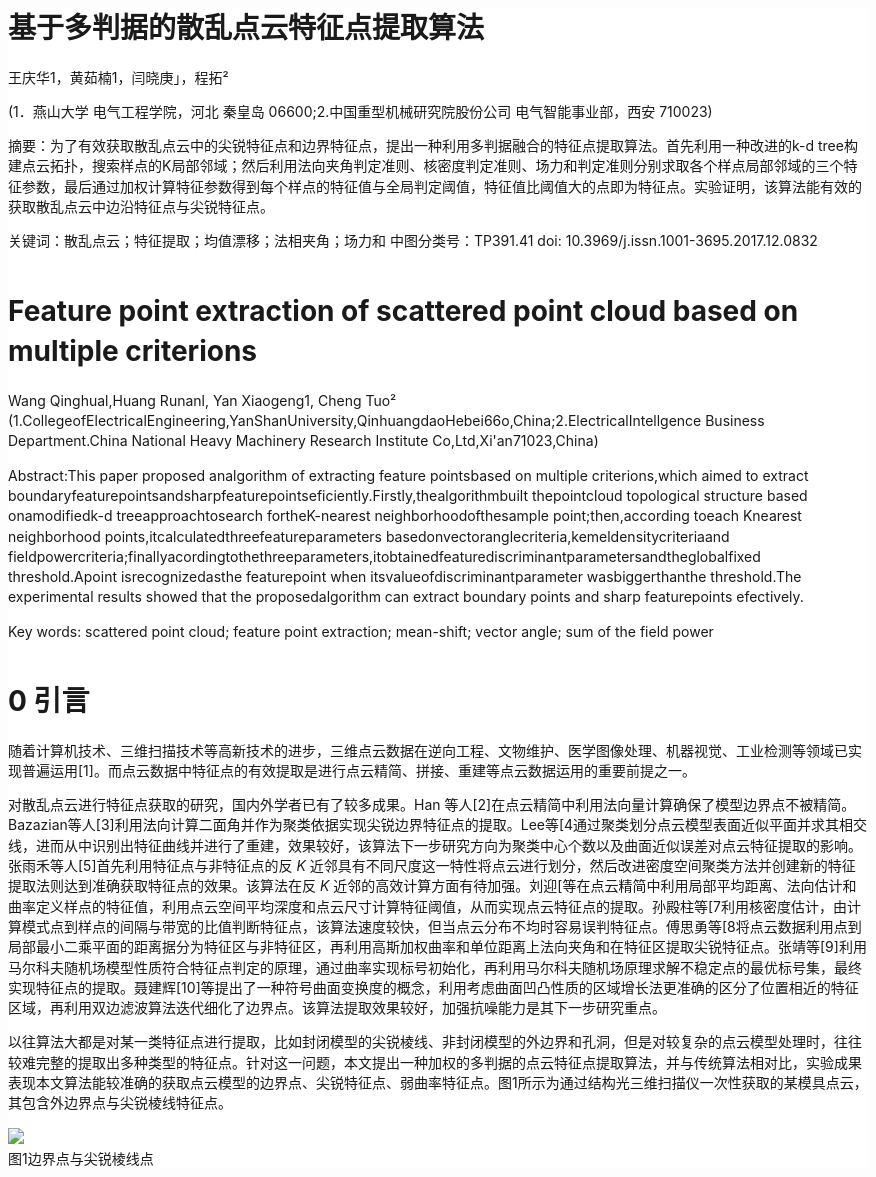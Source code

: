 # 基于多判据的散乱点云特征点提取算法

王庆华1，黄茹楠1，闫晓庚」，程拓²

(1．燕山大学 电气工程学院，河北 秦皇岛 06600;2.中国重型机械研究院股份公司 电气智能事业部，西安 710023)

摘要：为了有效获取散乱点云中的尖锐特征点和边界特征点，提出一种利用多判据融合的特征点提取算法。首先利用一种改进的k-d tree构建点云拓扑，搜索样点的K局部邻域；然后利用法向夹角判定准则、核密度判定准则、场力和判定准则分别求取各个样点局部邻域的三个特征参数，最后通过加权计算特征参数得到每个样点的特征值与全局判定阈值，特征值比阈值大的点即为特征点。实验证明，该算法能有效的获取散乱点云中边沿特征点与尖锐特征点。

关键词：散乱点云；特征提取；均值漂移；法相夹角；场力和 中图分类号：TP391.41 doi: 10.3969/j.issn.1001-3695.2017.12.0832

# Feature point extraction of scattered point cloud based on multiple criterions

Wang Qinghual,Huang Runanl, Yan Xiaogeng1, Cheng Tuo² (1.CollegeofElectricalEngineering,YanShanUniversity,QinhuangdaoHebei66o,China;2.ElectricalIntellgence Business Department.China National Heavy Machinery Research Institute Co,Ltd,Xi'an71023,China)

Abstract:This paper proposed analgorithm of extracting feature pointsbased on multiple criterions,which aimed to extract boundaryfeaturepointsandsharpfeaturepointseficiently.Firstly,thealgorithmbuilt thepointcloud topological structure based onamodifiedk-d treeapproachtosearch fortheK-nearest neighborhoodofthesample point;then,according toeach Knearest neighborhood points,itcalculatedthreefeatureparameters basedonvectoranglecriteria,kemeldensitycriteriaand fieldpowercriteria;finallyacordingtothethreeparameters,itobtainedfeaturediscriminantparametersandtheglobalfixed threshold.Apoint isrecognizedasthe featurepoint when itsvalueofdiscriminantparameter wasbiggerthanthe threshold.The experimental results showed that the proposedalgorithm can extract boundary points and sharp featurepoints efectively.

Key words: scattered point cloud; feature point extraction; mean-shift; vector angle; sum of the field power

# 0 引言

随着计算机技术、三维扫描技术等高新技术的进步，三维点云数据在逆向工程、文物维护、医学图像处理、机器视觉、工业检测等领域已实现普遍运用[1]。而点云数据中特征点的有效提取是进行点云精简、拼接、重建等点云数据运用的重要前提之一。

对散乱点云进行特征点获取的研究，国内外学者已有了较多成果。Han 等人[2]在点云精简中利用法向量计算确保了模型边界点不被精简。Bazazian等人[3]利用法向计算二面角并作为聚类依据实现尖锐边界特征点的提取。Lee等[4通过聚类划分点云模型表面近似平面并求其相交线，进而从中识别出特征曲线并进行了重建，效果较好，该算法下一步研究方向为聚类中心个数以及曲面近似误差对点云特征提取的影响。张雨禾等人[5]首先利用特征点与非特征点的反 $K$ 近邻具有不同尺度这一特性将点云进行划分，然后改进密度空间聚类方法并创建新的特征提取法则达到准确获取特征点的效果。该算法在反 $K$ 近邻的高效计算方面有待加强。刘迎[等在点云精简中利用局部平均距离、法向估计和曲率定义样点的特征值，利用点云空间平均深度和点云尺寸计算特征阈值，从而实现点云特征点的提取。孙殿柱等[7利用核密度估计，由计算模式点到样点的间隔与带宽的比值判断特征点，该算法速度较快，但当点云分布不均时容易误判特征点。傅思勇等[8将点云数据利用点到局部最小二乘平面的距离据分为特征区与非特征区，再利用高斯加权曲率和单位距离上法向夹角和在特征区提取尖锐特征点。张靖等[9]利用马尔科夫随机场模型性质符合特征点判定的原理，通过曲率实现标号初始化，再利用马尔科夫随机场原理求解不稳定点的最优标号集，最终实现特征点的提取。聂建辉[10]等提出了一种符号曲面变换度的概念，利用考虑曲面凹凸性质的区域增长法更准确的区分了位置相近的特征区域，再利用双边滤波算法迭代细化了边界点。该算法提取效果较好，加强抗噪能力是其下一步研究重点。

以往算法大都是对某一类特征点进行提取，比如封闭模型的尖锐棱线、非封闭模型的外边界和孔洞，但是对较复杂的点云模型处理时，往往较难完整的提取出多种类型的特征点。针对这一问题，本文提出一种加权的多判据的点云特征点提取算法，并与传统算法相对比，实验成果表现本文算法能较准确的获取点云模型的边界点、尖锐特征点、弱曲率特征点。图1所示为通过结构光三维扫描仪一次性获取的某模具点云，其包含外边界点与尖锐棱线特征点。

![](images/d704f8f3d6e5c50fc718a7cb60b1770aa16b901f36a18e0ff2618e955634c903.jpg)  
图1边界点与尖锐棱线点
